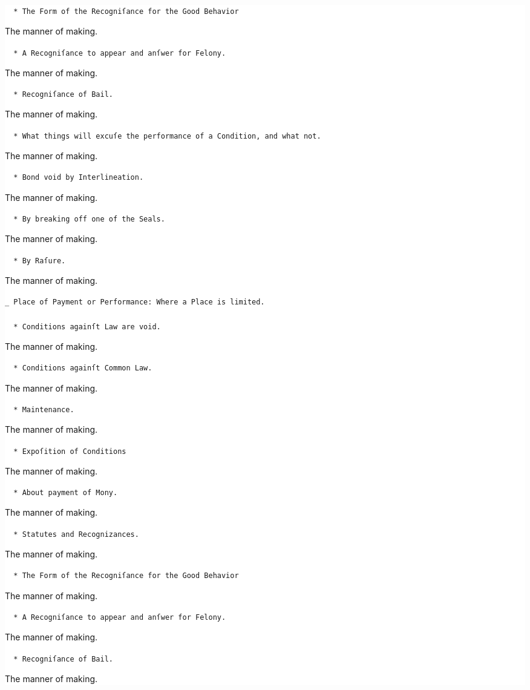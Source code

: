       * The Form of the Recogniſance for the Good Behavior

The manner of making.

      * A Recogniſance to appear and anſwer for Felony.

The manner of making.

      * Recogniſance of Bail.

The manner of making.

      * What things will excuſe the performance of a Condition, and what not.

The manner of making.

      * Bond void by Interlineation.

The manner of making.

      * By breaking off one of the Seals.

The manner of making.

      * By Raſure.

The manner of making.

    _ Place of Payment or Performance: Where a Place is limited.

      * Conditions againſt Law are void.

The manner of making.

      * Conditions againſt Common Law.

The manner of making.

      * Maintenance.

The manner of making.

      * Expoſition of Conditions

The manner of making.

      * About payment of Mony.

The manner of making.

      * Statutes and Recognizances.

The manner of making.

      * The Form of the Recogniſance for the Good Behavior

The manner of making.

      * A Recogniſance to appear and anſwer for Felony.

The manner of making.

      * Recogniſance of Bail.

The manner of making.
